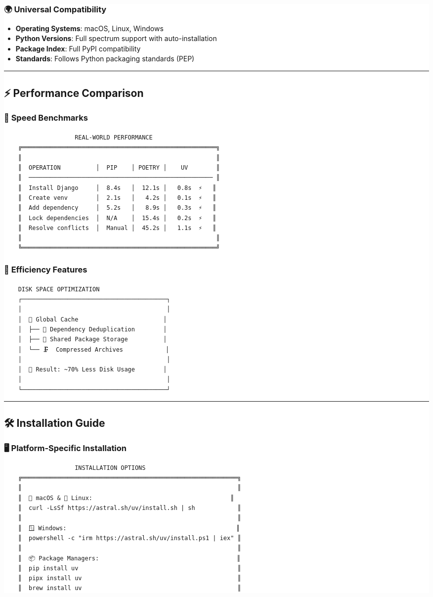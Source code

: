 ### 🌍 **Universal Compatibility**

- **Operating Systems**: macOS, Linux, Windows
- **Python Versions**: Full spectrum support with auto-installation
- **Package Index**: Full PyPI compatibility
- **Standards**: Follows Python packaging standards (PEP)

---

## ⚡ Performance Comparison

### 🏁 **Speed Benchmarks**

```
                    REAL-WORLD PERFORMANCE
    ╔═══════════════════════════════════════════════════════╗
    ║                                                       ║
    ║  OPERATION          │  PIP    │ POETRY │    UV        ║
    ║  ──────────────────────────────────────────────────── ║
    ║  Install Django     │  8.4s   │  12.1s │   0.8s  ⚡   ║
    ║  Create venv        │  2.1s   │   4.2s │   0.1s  ⚡   ║
    ║  Add dependency     │  5.2s   │   8.9s │   0.3s  ⚡   ║
    ║  Lock dependencies  │  N/A    │  15.4s │   0.2s  ⚡   ║
    ║  Resolve conflicts  │  Manual │  45.2s │   1.1s  ⚡   ║
    ║                                                       ║
    ╚═══════════════════════════════════════════════════════╝
```

### 💾 **Efficiency Features**

```
    DISK SPACE OPTIMIZATION
    ┌─────────────────────────────────────────┐
    │                                         │
    │  📁 Global Cache                        │
    │  ├── 🔄 Dependency Deduplication        │
    │  ├── 💾 Shared Package Storage          │
    │  └── 🗜️  Compressed Archives            │
    │                                         │
    │  🚀 Result: ~70% Less Disk Usage        │
    │                                         │
    └─────────────────────────────────────────┘
```

---

## 🛠️ Installation Guide

### 🖥️ **Platform-Specific Installation**

```
                    INSTALLATION OPTIONS
    ╔═════════════════════════════════════════════════════════════╗
    ║                                                             ║
    ║  🍎 macOS & 🐧 Linux:                                       ║
    ║  curl -LsSf https://astral.sh/uv/install.sh | sh            ║
    ║                                                             ║
    ║  🪟 Windows:                                                ║
    ║  powershell -c "irm https://astral.sh/uv/install.ps1 | iex" ║
    ║                                                             ║
    ║  📦 Package Managers:                                       ║
    ║  pip install uv                                             ║
    ║  pipx install uv                                            ║
    ║  brew install uv                                            ║
```